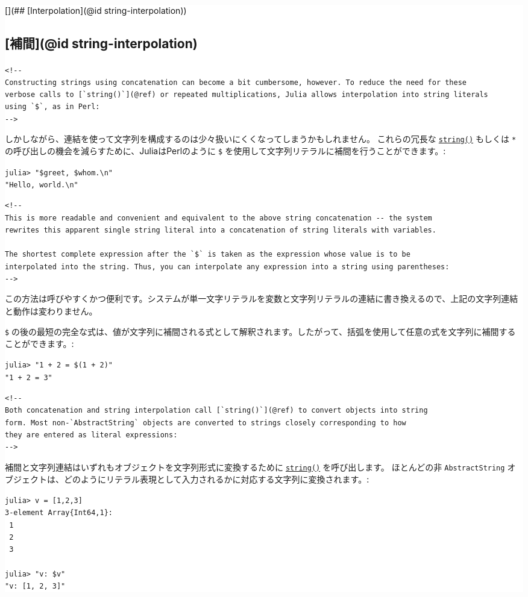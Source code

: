 

[](## [Interpolation](@id string-interpolation))
## [補間](@id string-interpolation)

```@raw html
<!--
Constructing strings using concatenation can become a bit cumbersome, however. To reduce the need for these
verbose calls to [`string()`](@ref) or repeated multiplications, Julia allows interpolation into string literals
using `$`, as in Perl:
-->
```

しかしながら、連結を使って文字列を構成するのは少々扱いにくくなってしまうかもしれません。
これらの冗長な [`string()`](@ref) もしくは `*` の呼び出しの機会を減らすために、JuliaはPerlのように `$` を使用して文字列リテラルに補間を行うことができます。:

```jldoctest stringconcat
julia> "$greet, $whom.\n"
"Hello, world.\n"
```

```@raw html
<!--
This is more readable and convenient and equivalent to the above string concatenation -- the system
rewrites this apparent single string literal into a concatenation of string literals with variables.

The shortest complete expression after the `$` is taken as the expression whose value is to be
interpolated into the string. Thus, you can interpolate any expression into a string using parentheses:
-->
```

この方法は呼びやすくかつ便利です。システムが単一文字リテラルを変数と文字列リテラルの連結に書き換えるので、上記の文字列連結と動作は変わりません。

`$` の後の最短の完全な式は、値が文字列に補間される式として解釈されます。したがって、括弧を使用して任意の式を文字列に補間することができます。:

```jldoctest
julia> "1 + 2 = $(1 + 2)"
"1 + 2 = 3"
```

```@raw html
<!--
Both concatenation and string interpolation call [`string()`](@ref) to convert objects into string
form. Most non-`AbstractString` objects are converted to strings closely corresponding to how
they are entered as literal expressions:
-->
```

補間と文字列連結はいずれもオブジェクトを文字列形式に変換するために [`string()`](@ref) を呼び出します。
ほとんどの非 `AbstractString` オブジェクトは、どのようにリテラル表現として入力されるかに対応する文字列に変換されます。:

```jldoctest
julia> v = [1,2,3]
3-element Array{Int64,1}:
 1
 2
 3

julia> "v: $v"
"v: [1, 2, 3]"
```
